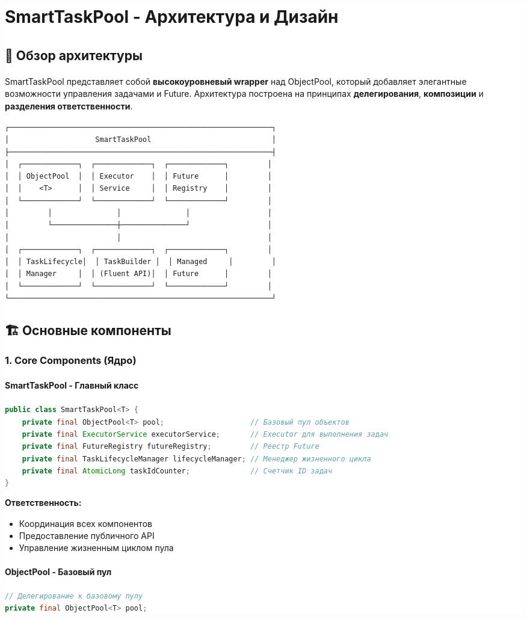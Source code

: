# SmartTaskPool - Архитектура и Дизайн

## 🎯 **Обзор архитектуры**

SmartTaskPool представляет собой **высокоуровневый wrapper** над ObjectPool, который добавляет элегантные возможности управления задачами и Future. Архитектура построена на принципах **делегирования**, **композиции** и **разделения ответственности**.

```
┌─────────────────────────────────────────────────────────────┐
│                    SmartTaskPool                            │
├─────────────────────────────────────────────────────────────┤
│  ┌─────────────┐  ┌─────────────┐  ┌─────────────┐         │
│  │ ObjectPool  │  │ Executor    │  │ Future      │         │
│  │    <T>      │  │ Service     │  │ Registry    │         │
│  └─────────────┘  └─────────────┘  └─────────────┘         │
│         │               │               │                  │
│         └───────────────┼───────────────┘                  │
│                         │                                  │
│  ┌─────────────┐  ┌─────────────┐  ┌─────────────┐         │
│  │ TaskLifecycle│  │ TaskBuilder │  │ Managed     │         │
│  │ Manager     │  │ (Fluent API)│  │ Future      │         │
│  └─────────────┘  └─────────────┘  └─────────────┘         │
└─────────────────────────────────────────────────────────────┘
```

## 🏗️ **Основные компоненты**

### **1. Core Components (Ядро)**

#### **SmartTaskPool<T> - Главный класс**
```java
public class SmartTaskPool<T> {
    private final ObjectPool<T> pool;                    // Базовый пул объектов
    private final ExecutorService executorService;       // Executor для выполнения задач
    private final FutureRegistry futureRegistry;         // Реестр Future
    private final TaskLifecycleManager lifecycleManager; // Менеджер жизненного цикла
    private final AtomicLong taskIdCounter;              // Счетчик ID задач
}
```

**Ответственность:**
- Координация всех компонентов
- Предоставление публичного API
- Управление жизненным циклом пула

#### **ObjectPool<T> - Базовый пул**
```java
// Делегирование к базовому пулу
private final ObjectPool<T> pool;
```
